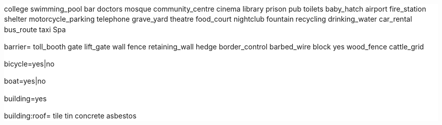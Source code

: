    college
   swimming_pool
   bar
   doctors
   mosque
   community_centre
   cinema
   library
   prison
   pub
   toilets
   baby_hatch
   airport
   fire_station
   shelter
   motorcycle_parking
   telephone
   grave_yard
   theatre
   food_court
   nightclub
   fountain
   recycling
   drinking_water
   car_rental
   bus_route
   taxi
   Spa

barrier=
   toll_booth
   gate
   lift_gate
   wall
   fence
   retaining_wall
   hedge
   border_control
   barbed_wire
   block
   yes
   wood_fence
   cattle_grid
   
bicycle=yes|no

boat=yes|no

building=yes

building:roof=
   tile
   tin
   concrete
   asbestos
